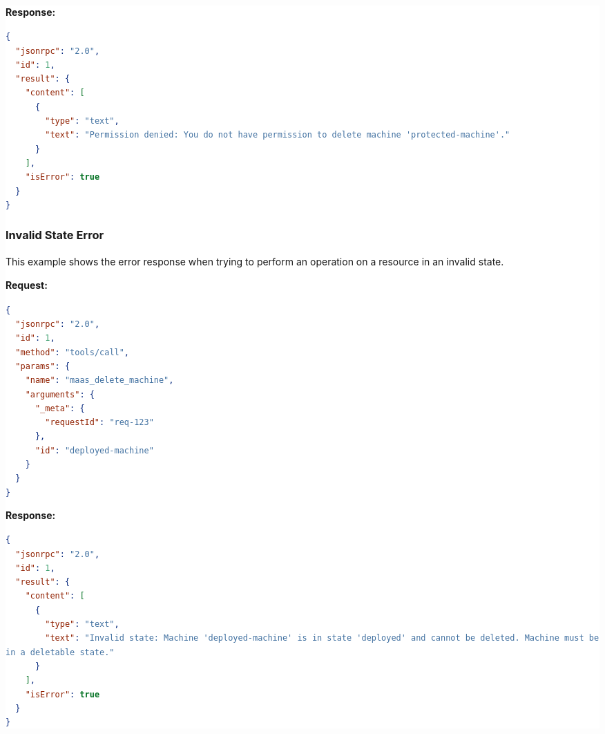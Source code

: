 **Response:**
```json
{
  "jsonrpc": "2.0",
  "id": 1,
  "result": {
    "content": [
      {
        "type": "text",
        "text": "Permission denied: You do not have permission to delete machine 'protected-machine'."
      }
    ],
    "isError": true
  }
}
```

### Invalid State Error

This example shows the error response when trying to perform an operation on a resource in an invalid state.

**Request:**
```json
{
  "jsonrpc": "2.0",
  "id": 1,
  "method": "tools/call",
  "params": {
    "name": "maas_delete_machine",
    "arguments": {
      "_meta": {
        "requestId": "req-123"
      },
      "id": "deployed-machine"
    }
  }
}
```

**Response:**
```json
{
  "jsonrpc": "2.0",
  "id": 1,
  "result": {
    "content": [
      {
        "type": "text",
        "text": "Invalid state: Machine 'deployed-machine' is in state 'deployed' and cannot be deleted. Machine must be in a deletable state."
      }
    ],
    "isError": true
  }
}
```
